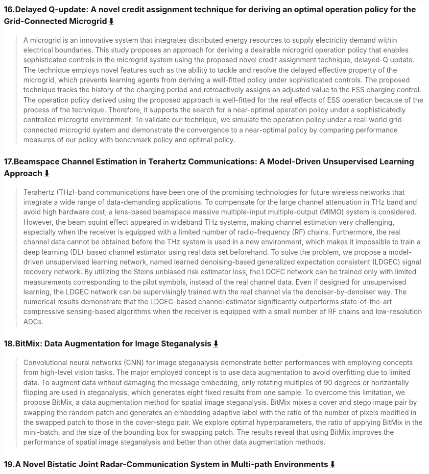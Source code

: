 ### 16.Delayed Q-update: A novel credit assignment technique for deriving an optimal operation policy for the Grid-Connected Microgrid  [ :arrow_down: ](https://arxiv.org/pdf/2006.16659.pdf)
>  A microgrid is an innovative system that integrates distributed energy resources to supply electricity demand within electrical boundaries. This study proposes an approach for deriving a desirable microgrid operation policy that enables sophisticated controls in the microgrid system using the proposed novel credit assignment technique, delayed-Q update. The technique employs novel features such as the ability to tackle and resolve the delayed effective property of the microgrid, which prevents learning agents from deriving a well-fitted policy under sophisticated controls. The proposed technique tracks the history of the charging period and retroactively assigns an adjusted value to the ESS charging control. The operation policy derived using the proposed approach is well-fitted for the real effects of ESS operation because of the process of the technique. Therefore, it supports the search for a near-optimal operation policy under a sophisticatedly controlled microgrid environment. To validate our technique, we simulate the operation policy under a real-world grid-connected microgrid system and demonstrate the convergence to a near-optimal policy by comparing performance measures of our policy with benchmark policy and optimal policy.      
### 17.Beamspace Channel Estimation in Terahertz Communications: A Model-Driven Unsupervised Learning Approach  [ :arrow_down: ](https://arxiv.org/pdf/2006.16628.pdf)
>  Terahertz (THz)-band communications have been one of the promising technologies for future wireless networks that integrate a wide range of data-demanding applications. To compensate for the large channel attenuation in THz band and avoid high hardware cost, a lens-based beamspace massive multiple-input multiple-output (MIMO) system is considered. However, the beam squint effect appeared in wideband THz systems, making channel estimation very challenging, especially when the receiver is equipped with a limited number of radio-frequency (RF) chains. Furthermore, the real channel data cannot be obtained before the THz system is used in a new environment, which makes it impossible to train a deep learning (DL)-based channel estimator using real data set beforehand. To solve the problem, we propose a model-driven unsupervised learning network, named learned denoising-based generalized expectation consistent (LDGEC) signal recovery network. By utilizing the Steins unbiased risk estimator loss, the LDGEC network can be trained only with limited measurements corresponding to the pilot symbols, instead of the real channel data. Even if designed for unsupervised learning, the LDGEC network can be supervisingly trained with the real channel via the denoiser-by-denoiser way. The numerical results demonstrate that the LDGEC-based channel estimator significantly outperforms state-of-the-art compressive sensing-based algorithms when the receiver is equipped with a small number of RF chains and low-resolution ADCs.      
### 18.BitMix: Data Augmentation for Image Steganalysis  [ :arrow_down: ](https://arxiv.org/pdf/2006.16625.pdf)
>  Convolutional neural networks (CNN) for image steganalysis demonstrate better performances with employing concepts from high-level vision tasks. The major employed concept is to use data augmentation to avoid overfitting due to limited data. To augment data without damaging the message embedding, only rotating multiples of 90 degrees or horizontally flipping are used in steganalysis, which generates eight fixed results from one sample. To overcome this limitation, we propose BitMix, a data augmentation method for spatial image steganalysis. BitMix mixes a cover and stego image pair by swapping the random patch and generates an embedding adaptive label with the ratio of the number of pixels modified in the swapped patch to those in the cover-stego pair. We explore optimal hyperparameters, the ratio of applying BitMix in the mini-batch, and the size of the bounding box for swapping patch. The results reveal that using BitMix improves the performance of spatial image steganalysis and better than other data augmentation methods.      
### 19.A Novel Bistatic Joint Radar-Communication System in Multi-path Environments  [ :arrow_down: ](https://arxiv.org/pdf/2006.16591.pdf)